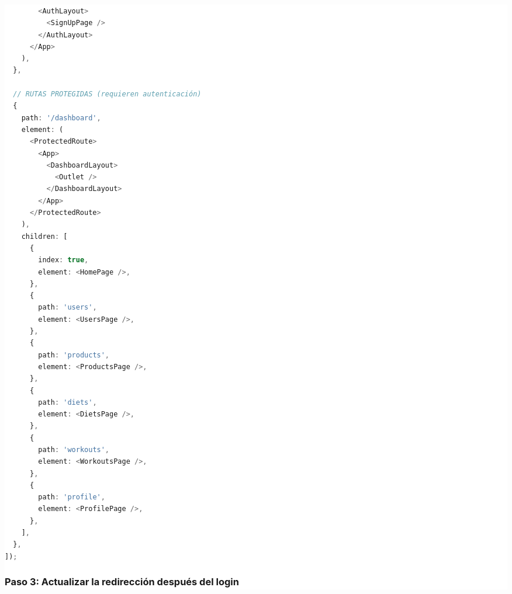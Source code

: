 ```typescript
        <AuthLayout>
          <SignUpPage />
        </AuthLayout>
      </App>
    ),
  },
  
  // RUTAS PROTEGIDAS (requieren autenticación)
  {
    path: '/dashboard',
    element: (
      <ProtectedRoute>
        <App>
          <DashboardLayout>
            <Outlet />
          </DashboardLayout>
        </App>
      </ProtectedRoute>
    ),
    children: [
      {
        index: true,
        element: <HomePage />,
      },
      {
        path: 'users',
        element: <UsersPage />,
      },
      {
        path: 'products',
        element: <ProductsPage />,
      },
      {
        path: 'diets',
        element: <DietsPage />,
      },
      {
        path: 'workouts',
        element: <WorkoutsPage />,
      },
      {
        path: 'profile',
        element: <ProfilePage />,
      },
    ],
  },
]);
```

### Paso 3: Actualizar la redirección después del login
